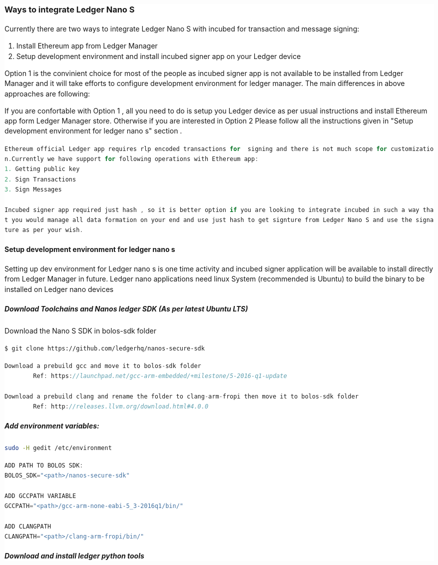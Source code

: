 ### Ways to integrate Ledger Nano S

Currently there are two ways to integrate Ledger Nano S with incubed for transaction and message signing:

1. Install Ethereum app from Ledger Manager
2. Setup development environment and install incubed signer app on your Ledger device

Option 1 is the convinient choice for most of the people as incubed signer app is not available to be installed from Ledger Manager and it will take efforts to configure development environment for ledger manager. The main differences in above approaches are following:

 If you are confortable with Option 1 , all you need to do is setup you Ledger device as per usual instructions and install Ethereum app form Ledger Manager store. Otherwise if you are interested in Option 2 Please follow all the instructions given in "Setup development environment for ledger nano s" section .

```c
Ethereum official Ledger app requires rlp encoded transactions for  signing and there is not much scope for customization.Currently we have support for following operations with Ethereum app:
1. Getting public key
2. Sign Transactions
3. Sign Messages

Incubed signer app required just hash , so it is better option if you are looking to integrate incubed in such a way that you would manage all data formation on your end and use just hash to get signture from Ledger Nano S and use the signature as per your wish. 
```
#### Setup development environment for ledger nano s

Setting up dev environment for Ledger nano s is one time activity and incubed signer application will be available to install directly from Ledger Manager in future. Ledger nano applications need linux System (recommended is Ubuntu) to build the binary to be installed on Ledger nano devices

##### Download Toolchains and Nanos ledger SDK (As per latest Ubuntu LTS)

Download the Nano S SDK in bolos-sdk folder 

```sh
$ git clone https://github.com/ledgerhq/nanos-secure-sdk
```
```c
Download a prebuild gcc and move it to bolos-sdk folder
        Ref: https://launchpad.net/gcc-arm-embedded/+milestone/5-2016-q1-update

Download a prebuild clang and rename the folder to clang-arm-fropi then move it to bolos-sdk folder
        Ref: http://releases.llvm.org/download.html#4.0.0 
```
##### Add environment variables:

```sh
sudo -H gedit /etc/environment
```
```c
ADD PATH TO BOLOS SDK:
BOLOS_SDK="<path>/nanos-secure-sdk"

ADD GCCPATH VARIABLE
GCCPATH="<path>/gcc-arm-none-eabi-5_3-2016q1/bin/"

ADD CLANGPATH
CLANGPATH="<path>/clang-arm-fropi/bin/"
```
##### Download and install ledger python tools
